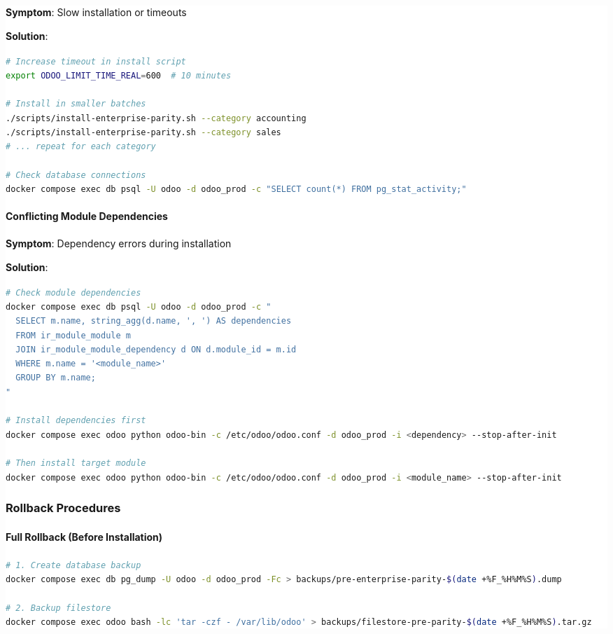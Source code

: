 **Symptom**: Slow installation or timeouts

**Solution**:
```bash
# Increase timeout in install script
export ODOO_LIMIT_TIME_REAL=600  # 10 minutes

# Install in smaller batches
./scripts/install-enterprise-parity.sh --category accounting
./scripts/install-enterprise-parity.sh --category sales
# ... repeat for each category

# Check database connections
docker compose exec db psql -U odoo -d odoo_prod -c "SELECT count(*) FROM pg_stat_activity;"
```

#### Conflicting Module Dependencies

**Symptom**: Dependency errors during installation

**Solution**:
```bash
# Check module dependencies
docker compose exec db psql -U odoo -d odoo_prod -c "
  SELECT m.name, string_agg(d.name, ', ') AS dependencies
  FROM ir_module_module m
  JOIN ir_module_module_dependency d ON d.module_id = m.id
  WHERE m.name = '<module_name>'
  GROUP BY m.name;
"

# Install dependencies first
docker compose exec odoo python odoo-bin -c /etc/odoo/odoo.conf -d odoo_prod -i <dependency> --stop-after-init

# Then install target module
docker compose exec odoo python odoo-bin -c /etc/odoo/odoo.conf -d odoo_prod -i <module_name> --stop-after-init
```

### Rollback Procedures

#### Full Rollback (Before Installation)

```bash
# 1. Create database backup
docker compose exec db pg_dump -U odoo -d odoo_prod -Fc > backups/pre-enterprise-parity-$(date +%F_%H%M%S).dump

# 2. Backup filestore
docker compose exec odoo bash -lc 'tar -czf - /var/lib/odoo' > backups/filestore-pre-parity-$(date +%F_%H%M%S).tar.gz
```
